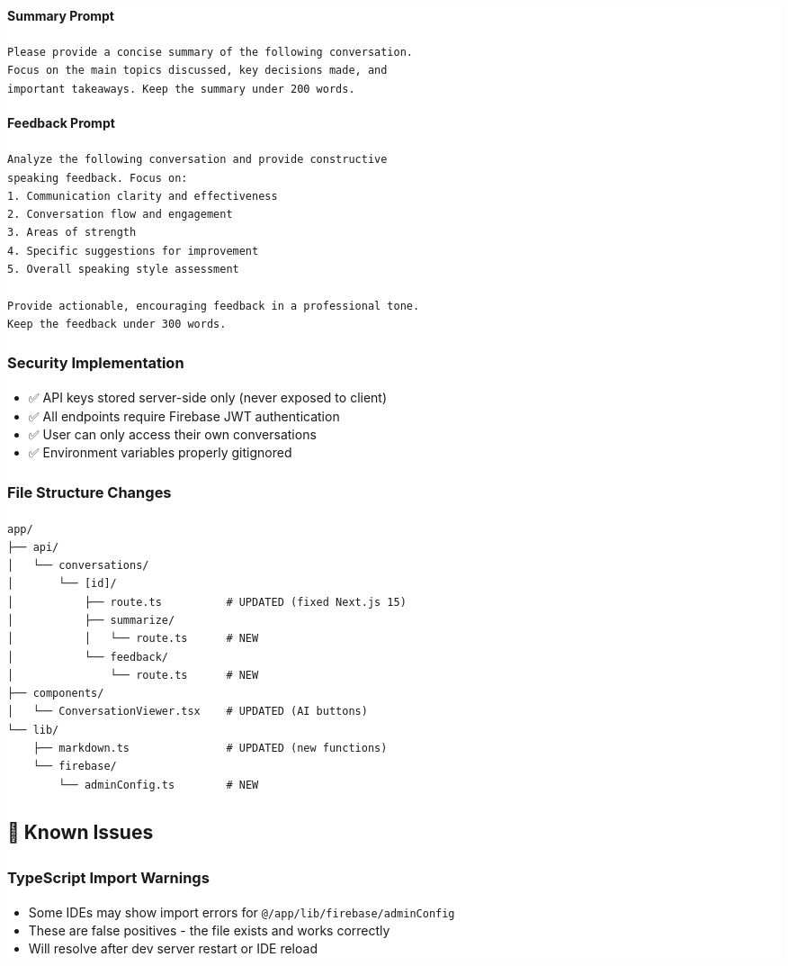 #### Summary Prompt
```
Please provide a concise summary of the following conversation. 
Focus on the main topics discussed, key decisions made, and 
important takeaways. Keep the summary under 200 words.
```

#### Feedback Prompt
```
Analyze the following conversation and provide constructive 
speaking feedback. Focus on:
1. Communication clarity and effectiveness
2. Conversation flow and engagement
3. Areas of strength
4. Specific suggestions for improvement
5. Overall speaking style assessment

Provide actionable, encouraging feedback in a professional tone. 
Keep the feedback under 300 words.
```

### Security Implementation
- ✅ API keys stored server-side only (never exposed to client)
- ✅ All endpoints require Firebase JWT authentication
- ✅ User can only access their own conversations
- ✅ Environment variables properly gitignored

### File Structure Changes
```
app/
├── api/
│   └── conversations/
│       └── [id]/
│           ├── route.ts          # UPDATED (fixed Next.js 15)
│           ├── summarize/
│           │   └── route.ts      # NEW
│           └── feedback/
│               └── route.ts      # NEW
├── components/
│   └── ConversationViewer.tsx    # UPDATED (AI buttons)
└── lib/
    ├── markdown.ts               # UPDATED (new functions)
    └── firebase/
        └── adminConfig.ts        # NEW
```

## 🐛 Known Issues

### TypeScript Import Warnings
- Some IDEs may show import errors for `@/app/lib/firebase/adminConfig`
- These are false positives - the file exists and works correctly
- Will resolve after dev server restart or IDE reload
